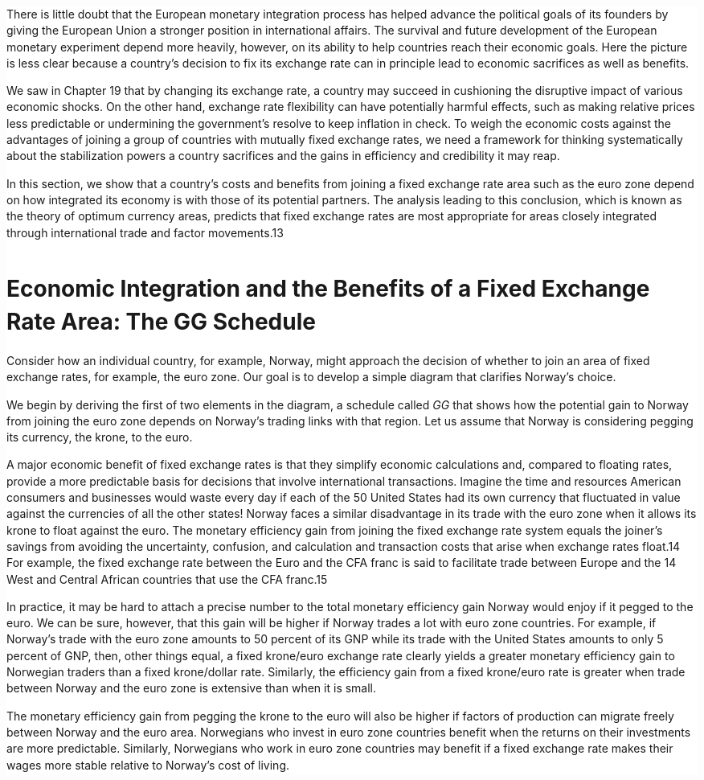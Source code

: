 There is little doubt that the European monetary integration process has helped advance the political goals of its founders by giving the European Union a stronger position in international affairs. The survival and future development of the European monetary experiment depend more heavily, however, on its ability to help countries reach their economic goals. Here the picture is less clear because a country’s decision to fix its exchange rate can in principle lead to economic sacrifices as well as benefits.  

We saw in Chapter 19 that by changing its exchange rate, a country may succeed in cushioning the disruptive impact of various economic shocks. On the other hand, exchange rate flexibility can have potentially harmful effects, such as making relative prices less predictable or undermining the government’s resolve to keep inflation in check. To weigh the economic costs against the advantages of joining a group of countries with mutually fixed exchange rates, we need a framework for thinking systematically about the stabilization powers a country sacrifices and the gains in efficiency and credibility it may reap.  

In this section, we show that a country’s costs and benefits from joining a fixed exchange rate area such as the euro zone depend on how integrated its economy is with those of its potential partners. The analysis leading to this conclusion, which is known as the theory of optimum currency areas, predicts that fixed exchange rates are most appropriate for areas closely integrated through international trade and factor movements.13  

# Economic Integration and the Benefits of a Fixed Exchange Rate Area: The GG Schedule  

Consider how an individual country, for example, Norway, might approach the decision of whether to join an area of fixed exchange rates, for example, the euro zone. Our goal is to develop a simple diagram that clarifies Norway’s choice.  

We begin by deriving the first of two elements in the diagram, a schedule called $G G$ that shows how the potential gain to Norway from joining the euro zone depends on Norway’s trading links with that region. Let us assume that Norway is considering pegging its currency, the krone, to the euro.  

A major economic benefit of fixed exchange rates is that they simplify economic calculations and, compared to floating rates, provide a more predictable basis for decisions that involve international transactions. Imagine the time and resources American consumers and businesses would waste every day if each of the 50 United States had its own currency that fluctuated in value against the currencies of all the other states! Norway faces a similar disadvantage in its trade with the euro zone when it allows its krone to float against the euro. The monetary efficiency gain from joining the fixed exchange rate system equals the joiner’s savings from avoiding the uncertainty, confusion, and calculation and transaction costs that arise when exchange rates float.14 For example, the fixed exchange rate between the Euro and the CFA franc is said to facilitate trade between Europe and the 14 West and Central African countries that use the CFA franc.15  

In practice, it may be hard to attach a precise number to the total monetary efficiency gain Norway would enjoy if it pegged to the euro. We can be sure, however, that this gain will be higher if Norway trades a lot with euro zone countries. For example, if Norway’s trade with the euro zone amounts to 50 percent of its GNP while its trade with the United States amounts to only 5 percent of GNP, then, other things equal, a fixed krone/euro exchange rate clearly yields a greater monetary efficiency gain to Norwegian traders than a fixed krone/dollar rate. Similarly, the efficiency gain from a fixed krone/euro rate is greater when trade between Norway and the euro zone is extensive than when it is small.  

The monetary efficiency gain from pegging the krone to the euro will also be higher if factors of production can migrate freely between Norway and the euro area. Norwegians who invest in euro zone countries benefit when the returns on their investments are more predictable. Similarly, Norwegians who work in euro zone countries may benefit if a fixed exchange rate makes their wages more stable relative to Norway’s cost of living.  
